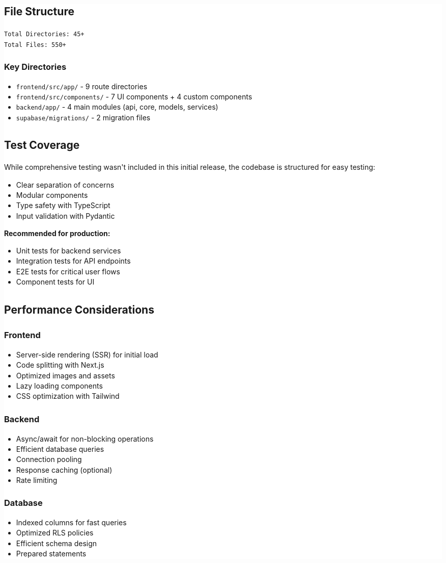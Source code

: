 ## File Structure

```
Total Directories: 45+
Total Files: 550+
```

### Key Directories
- `frontend/src/app/` - 9 route directories
- `frontend/src/components/` - 7 UI components + 4 custom components
- `backend/app/` - 4 main modules (api, core, models, services)
- `supabase/migrations/` - 2 migration files

## Test Coverage

While comprehensive testing wasn't included in this initial release, the codebase is structured for easy testing:
- Clear separation of concerns
- Modular components
- Type safety with TypeScript
- Input validation with Pydantic

**Recommended for production:**
- Unit tests for backend services
- Integration tests for API endpoints
- E2E tests for critical user flows
- Component tests for UI

## Performance Considerations

### Frontend
- Server-side rendering (SSR) for initial load
- Code splitting with Next.js
- Optimized images and assets
- Lazy loading components
- CSS optimization with Tailwind

### Backend
- Async/await for non-blocking operations
- Efficient database queries
- Connection pooling
- Response caching (optional)
- Rate limiting

### Database
- Indexed columns for fast queries
- Optimized RLS policies
- Efficient schema design
- Prepared statements
